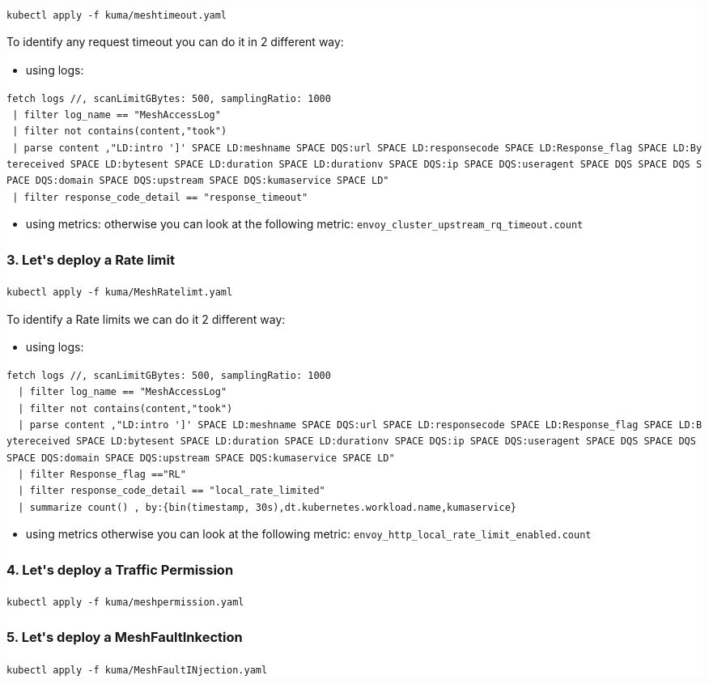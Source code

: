 ```shell
kubectl apply -f kuma/meshtimeout.yaml
```
To identify any request timeout you can do it in 2 different way:
* using logs:
 ```
fetch logs //, scanLimitGBytes: 500, samplingRatio: 1000
  | filter log_name == "MeshAccessLog"
  | filter not contains(content,"took")
  | parse content ,"LD:intro ']' SPACE LD:meshname SPACE DQS:url SPACE LD:responsecode SPACE LD:Response_flag SPACE LD:Bytereceived SPACE LD:bytesent SPACE LD:duration SPACE LD:durationv SPACE DQS:ip SPACE DQS:useragent SPACE DQS SPACE DQS SPACE DQS:domain SPACE DQS:upstream SPACE DQS:kumaservice SPACE LD"
  | filter response_code_detail == "response_timeout"
```
* using metrics:
otherwise you can look at the following metric:
  `envoy_cluster_upstream_rq_timeout.count`
### 3. Let's deploy a Rate limit
```shell
kubectl apply -f kuma/MeshRatelimt.yaml
```

To identify a Rate limits we can do it 2 different way:
* using logs:
```
fetch logs //, scanLimitGBytes: 500, samplingRatio: 1000
  | filter log_name == "MeshAccessLog"
  | filter not contains(content,"took")
  | parse content ,"LD:intro ']' SPACE LD:meshname SPACE DQS:url SPACE LD:responsecode SPACE LD:Response_flag SPACE LD:Bytereceived SPACE LD:bytesent SPACE LD:duration SPACE LD:durationv SPACE DQS:ip SPACE DQS:useragent SPACE DQS SPACE DQS SPACE DQS:domain SPACE DQS:upstream SPACE DQS:kumaservice SPACE LD"
  | filter Response_flag =="RL"
  | filter response_code_detail == "local_rate_limited"
  | summarize count() , by:{bin(timestamp, 30s),dt.kubernetes.workload.name,kumaservice}
```
* using metrics
otherwise you can look at the following metric:
  `envoy_http_local_rate_limit_enabled.count`

### 4. Let's deploy a Traffic Permission
```shell
kubectl apply -f kuma/meshpermission.yaml
```

### 5. Let's deploy a MeshFaultInkection
```shell
kubectl apply -f kuma/MeshFaultINjection.yaml
```


